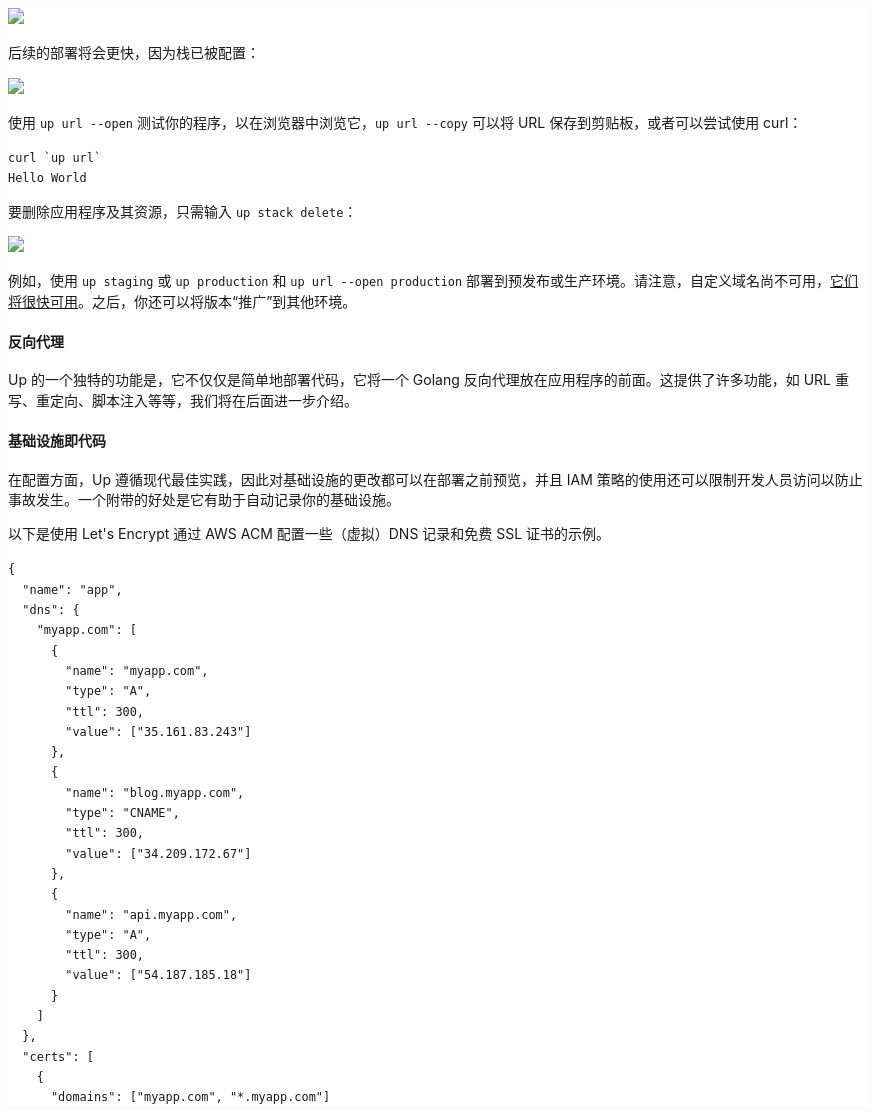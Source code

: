 
![](/Asserts/Images/album/201710/17/222344sk5uk786q99646q1.png)


后续的部署将会更快，因为栈已被配置：


![](/Asserts/Images/album/201710/17/222345vai0n1r17n80orhl.png)


使用 `up url --open` 测试你的程序，以在浏览器中浏览它，`up url --copy` 可以将 URL 保存到剪贴板，或者可以尝试使用 curl：



```
curl `up url`
Hello World

```

要删除应用程序及其资源，只需输入 `up stack delete`：


![](/Asserts/Images/album/201710/17/222345tuj237q2paq0ubph.png)


例如，使用 `up staging` 或 `up production` 和 `up url --open production` 部署到预发布或生产环境。请注意，自定义域名尚不可用，[它们将很快可用](https://github.com/apex/up/issues/166)。之后，你还可以将版本“推广”到其他环境。


#### 反向代理


Up 的一个独特的功能是，它不仅仅是简单地部署代码，它将一个 Golang 反向代理放在应用程序的前面。这提供了许多功能，如 URL 重写、重定向、脚本注入等等，我们将在后面进一步介绍。


#### 基础设施即代码


在配置方面，Up 遵循现代最佳实践，因此对基础设施的更改都可以在部署之前预览，并且 IAM 策略的使用还可以限制开发人员访问以防止事故发生。一个附带的好处是它有助于自动记录你的基础设施。


以下是使用 Let's Encrypt 通过 AWS ACM 配置一些（虚拟）DNS 记录和免费 SSL 证书的示例。



```
{
  "name": "app",
  "dns": {
    "myapp.com": [
      {
        "name": "myapp.com",
        "type": "A",
        "ttl": 300,
        "value": ["35.161.83.243"]
      },
      {
        "name": "blog.myapp.com",
        "type": "CNAME",
        "ttl": 300,
        "value": ["34.209.172.67"]
      },
      {
        "name": "api.myapp.com",
        "type": "A",
        "ttl": 300,
        "value": ["54.187.185.18"]
      }
    ]
  },
  "certs": [
    {
      "domains": ["myapp.com", "*.myapp.com"]
```